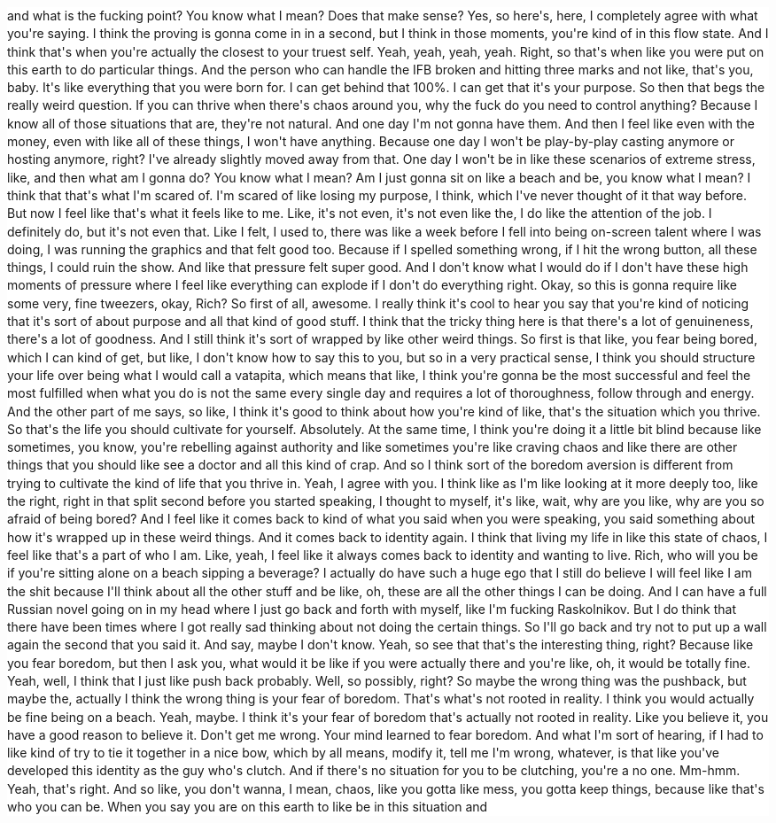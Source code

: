and what is the fucking point? You know what I mean? Does that make sense? Yes, so here's, here, I completely agree with what you're saying. I think the proving is gonna come in in a second, but I think in those moments, you're kind of in this flow state. And I think that's when you're actually the closest to your truest self. Yeah, yeah, yeah, yeah. Right, so that's when like you were put on this earth to do particular things. And the person who can handle the IFB broken and hitting three marks and not like, that's you, baby. It's like everything that you were born for. I can get behind that 100%. I can get that it's your purpose. So then that begs the really weird question. If you can thrive when there's chaos around you, why the fuck do you need to control anything? Because I know all of those situations that are, they're not natural. And one day I'm not gonna have them. And then I feel like even with the money, even with like all of these things, I won't have anything. Because one day I won't be play-by-play casting anymore or hosting anymore, right? I've already slightly moved away from that. One day I won't be in like these scenarios of extreme stress, like, and then what am I gonna do? You know what I mean? Am I just gonna sit on like a beach and be, you know what I mean? I think that that's what I'm scared of. I'm scared of like losing my purpose, I think, which I've never thought of it that way before. But now I feel like that's what it feels like to me. Like, it's not even, it's not even like the, I do like the attention of the job. I definitely do, but it's not even that. Like I felt, I used to, there was like a week before I fell into being on-screen talent where I was doing, I was running the graphics and that felt good too. Because if I spelled something wrong, if I hit the wrong button, all these things, I could ruin the show. And like that pressure felt super good. And I don't know what I would do if I don't have these high moments of pressure where I feel like everything can explode if I don't do everything right. Okay, so this is gonna require like some very, fine tweezers, okay, Rich? So first of all, awesome. I really think it's cool to hear you say that you're kind of noticing that it's sort of about purpose and all that kind of good stuff. I think that the tricky thing here is that there's a lot of genuineness, there's a lot of goodness. And I still think it's sort of wrapped by like other weird things. So first is that like, you fear being bored, which I can kind of get, but like, I don't know how to say this to you, but so in a very practical sense, I think you should structure your life over being what I would call a vatapita, which means that like, I think you're gonna be the most successful and feel the most fulfilled when what you do is not the same every single day and requires a lot of thoroughness, follow through and energy. And the other part of me says, so like, I think it's good to think about how you're kind of like, that's the situation which you thrive. So that's the life you should cultivate for yourself. Absolutely. At the same time, I think you're doing it a little bit blind because like sometimes, you know, you're rebelling against authority and like sometimes you're like craving chaos and like there are other things that you should like see a doctor and all this kind of crap. And so I think sort of the boredom aversion is different from trying to cultivate the kind of life that you thrive in. Yeah, I agree with you. I think like as I'm like looking at it more deeply too, like the right, right in that split second before you started speaking, I thought to myself, it's like, wait, why are you like, why are you so afraid of being bored? And I feel like it comes back to kind of what you said when you were speaking, you said something about how it's wrapped up in these weird things. And it comes back to identity again. I think that living my life in like this state of chaos, I feel like that's a part of who I am. Like, yeah, I feel like it always comes back to identity and wanting to live. Rich, who will you be if you're sitting alone on a beach sipping a beverage? I actually do have such a huge ego that I still do believe I will feel like I am the shit because I'll think about all the other stuff and be like, oh, these are all the other things I can be doing. And I can have a full Russian novel going on in my head where I just go back and forth with myself, like I'm fucking Raskolnikov. But I do think that there have been times where I got really sad thinking about not doing the certain things. So I'll go back and try not to put up a wall again the second that you said it. And say, maybe I don't know. Yeah, so see that that's the interesting thing, right? Because like you fear boredom, but then I ask you, what would it be like if you were actually there and you're like, oh, it would be totally fine. Yeah, well, I think that I just like push back probably. Well, so possibly, right? So maybe the wrong thing was the pushback, but maybe the, actually I think the wrong thing is your fear of boredom. That's what's not rooted in reality. I think you would actually be fine being on a beach. Yeah, maybe. I think it's your fear of boredom that's actually not rooted in reality. Like you believe it, you have a good reason to believe it. Don't get me wrong. Your mind learned to fear boredom. And what I'm sort of hearing, if I had to like kind of try to tie it together in a nice bow, which by all means, modify it, tell me I'm wrong, whatever, is that like you've developed this identity as the guy who's clutch. And if there's no situation for you to be clutching, you're a no one. Mm-hmm. Yeah, that's right. And so like, you don't wanna, I mean, chaos, like you gotta like mess, you gotta keep things, because like that's who you can be. When you say you are on this earth to like be in this situation and